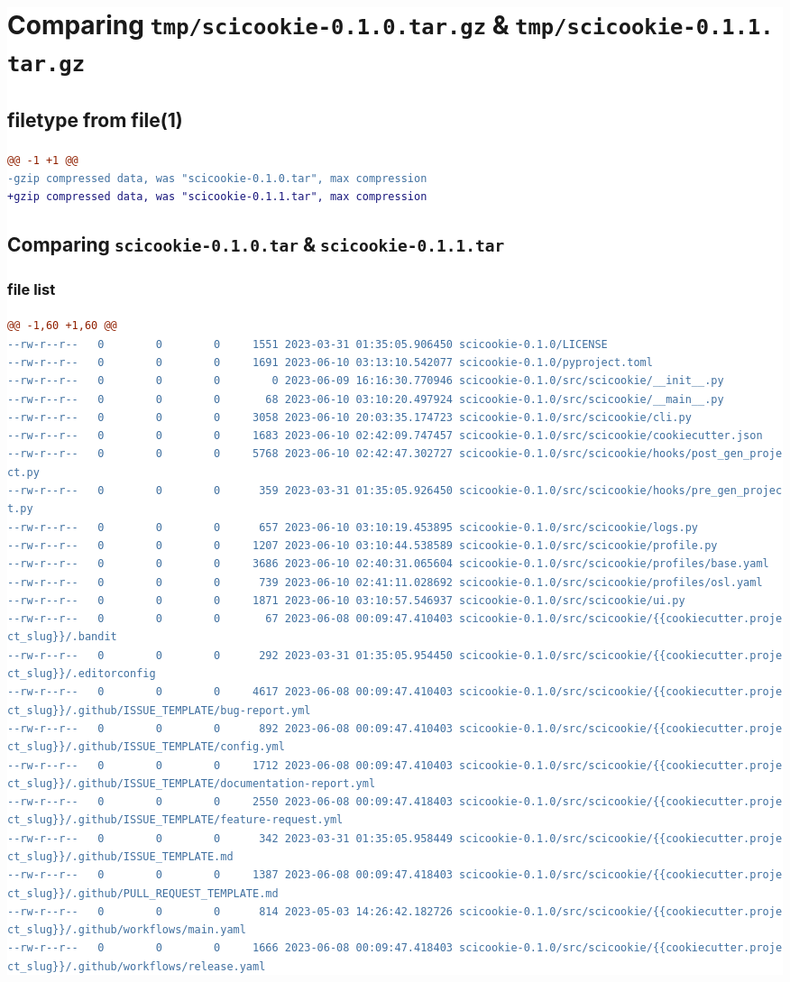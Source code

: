 # Comparing `tmp/scicookie-0.1.0.tar.gz` & `tmp/scicookie-0.1.1.tar.gz`

## filetype from file(1)

```diff
@@ -1 +1 @@
-gzip compressed data, was "scicookie-0.1.0.tar", max compression
+gzip compressed data, was "scicookie-0.1.1.tar", max compression
```

## Comparing `scicookie-0.1.0.tar` & `scicookie-0.1.1.tar`

### file list

```diff
@@ -1,60 +1,60 @@
--rw-r--r--   0        0        0     1551 2023-03-31 01:35:05.906450 scicookie-0.1.0/LICENSE
--rw-r--r--   0        0        0     1691 2023-06-10 03:13:10.542077 scicookie-0.1.0/pyproject.toml
--rw-r--r--   0        0        0        0 2023-06-09 16:16:30.770946 scicookie-0.1.0/src/scicookie/__init__.py
--rw-r--r--   0        0        0       68 2023-06-10 03:10:20.497924 scicookie-0.1.0/src/scicookie/__main__.py
--rw-r--r--   0        0        0     3058 2023-06-10 20:03:35.174723 scicookie-0.1.0/src/scicookie/cli.py
--rw-r--r--   0        0        0     1683 2023-06-10 02:42:09.747457 scicookie-0.1.0/src/scicookie/cookiecutter.json
--rw-r--r--   0        0        0     5768 2023-06-10 02:42:47.302727 scicookie-0.1.0/src/scicookie/hooks/post_gen_project.py
--rw-r--r--   0        0        0      359 2023-03-31 01:35:05.926450 scicookie-0.1.0/src/scicookie/hooks/pre_gen_project.py
--rw-r--r--   0        0        0      657 2023-06-10 03:10:19.453895 scicookie-0.1.0/src/scicookie/logs.py
--rw-r--r--   0        0        0     1207 2023-06-10 03:10:44.538589 scicookie-0.1.0/src/scicookie/profile.py
--rw-r--r--   0        0        0     3686 2023-06-10 02:40:31.065604 scicookie-0.1.0/src/scicookie/profiles/base.yaml
--rw-r--r--   0        0        0      739 2023-06-10 02:41:11.028692 scicookie-0.1.0/src/scicookie/profiles/osl.yaml
--rw-r--r--   0        0        0     1871 2023-06-10 03:10:57.546937 scicookie-0.1.0/src/scicookie/ui.py
--rw-r--r--   0        0        0       67 2023-06-08 00:09:47.410403 scicookie-0.1.0/src/scicookie/{{cookiecutter.project_slug}}/.bandit
--rw-r--r--   0        0        0      292 2023-03-31 01:35:05.954450 scicookie-0.1.0/src/scicookie/{{cookiecutter.project_slug}}/.editorconfig
--rw-r--r--   0        0        0     4617 2023-06-08 00:09:47.410403 scicookie-0.1.0/src/scicookie/{{cookiecutter.project_slug}}/.github/ISSUE_TEMPLATE/bug-report.yml
--rw-r--r--   0        0        0      892 2023-06-08 00:09:47.410403 scicookie-0.1.0/src/scicookie/{{cookiecutter.project_slug}}/.github/ISSUE_TEMPLATE/config.yml
--rw-r--r--   0        0        0     1712 2023-06-08 00:09:47.410403 scicookie-0.1.0/src/scicookie/{{cookiecutter.project_slug}}/.github/ISSUE_TEMPLATE/documentation-report.yml
--rw-r--r--   0        0        0     2550 2023-06-08 00:09:47.418403 scicookie-0.1.0/src/scicookie/{{cookiecutter.project_slug}}/.github/ISSUE_TEMPLATE/feature-request.yml
--rw-r--r--   0        0        0      342 2023-03-31 01:35:05.958449 scicookie-0.1.0/src/scicookie/{{cookiecutter.project_slug}}/.github/ISSUE_TEMPLATE.md
--rw-r--r--   0        0        0     1387 2023-06-08 00:09:47.418403 scicookie-0.1.0/src/scicookie/{{cookiecutter.project_slug}}/.github/PULL_REQUEST_TEMPLATE.md
--rw-r--r--   0        0        0      814 2023-05-03 14:26:42.182726 scicookie-0.1.0/src/scicookie/{{cookiecutter.project_slug}}/.github/workflows/main.yaml
--rw-r--r--   0        0        0     1666 2023-06-08 00:09:47.418403 scicookie-0.1.0/src/scicookie/{{cookiecutter.project_slug}}/.github/workflows/release.yaml
```